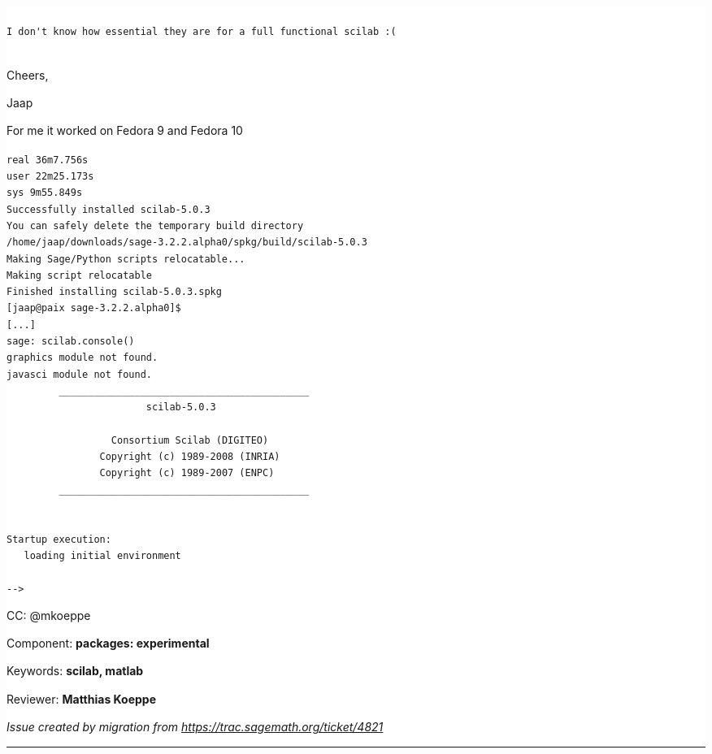 ```

I don't know how essential they are for a full functional scilab :(


```

Cheers,

Jaap


For me it worked on Fedora 9 and Fedora 10

```
real 36m7.756s
user 22m25.173s
sys 9m55.849s
Successfully installed scilab-5.0.3
You can safely delete the temporary build directory
/home/jaap/downloads/sage-3.2.2.alpha0/spkg/build/scilab-5.0.3
Making Sage/Python scripts relocatable...
Making script relocatable
Finished installing scilab-5.0.3.spkg
[jaap@paix sage-3.2.2.alpha0]$
[...]
sage: scilab.console()
graphics module not found.
javasci module not found.
         ___________________________________________
                        scilab-5.0.3

                  Consortium Scilab (DIGITEO)
                Copyright (c) 1989-2008 (INRIA)
                Copyright (c) 1989-2007 (ENPC)
         ___________________________________________


Startup execution:
   loading initial environment

-->
```

CC:  @mkoeppe

Component: **packages: experimental**

Keywords: **scilab, matlab**

Reviewer: **Matthias Koeppe**

_Issue created by migration from https://trac.sagemath.org/ticket/4821_





---
